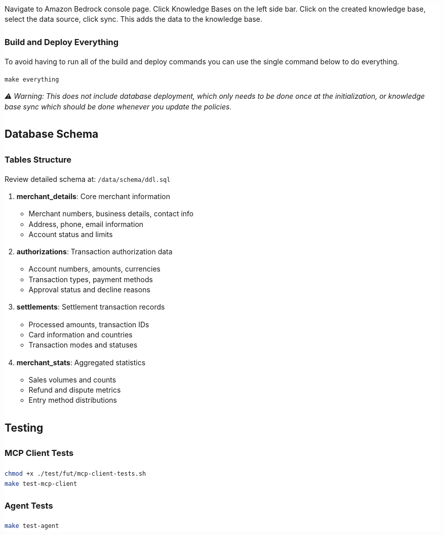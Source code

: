 Navigate to Amazon Bedrock console page. Click Knowledge Bases on the left side bar. Click on the created knowledge base, select the data source, click sync. This adds the data to the knowledge base.

### Build and Deploy Everything

To avoid having to run all of the build and deploy commands you can use the single command below to do everything.
```
make everything
```

*⚠️ Warning: This does not include database deployment, which only needs to be done once at the initialization, or knowledge base sync which should be done whenever you update the policies.*


## Database Schema <a name="Database"></a>

### Tables Structure
Review detailed schema at: `/data/schema/ddl.sql`

1. **merchant_details**: Core merchant information
   - Merchant numbers, business details, contact info
   - Address, phone, email information
   - Account status and limits

2. **authorizations**: Transaction authorization data
   - Account numbers, amounts, currencies
   - Transaction types, payment methods
   - Approval status and decline reasons

3. **settlements**: Settlement transaction records
   - Processed amounts, transaction IDs
   - Card information and countries
   - Transaction modes and statuses

4. **merchant_stats**: Aggregated statistics
   - Sales volumes and counts
   - Refund and dispute metrics
   - Entry method distributions


## Testing <a name="Test"></a>

### MCP Client Tests
```bash
chmod +x ./test/fut/mcp-client-tests.sh
make test-mcp-client
```

### Agent Tests
```bash
make test-agent
```

